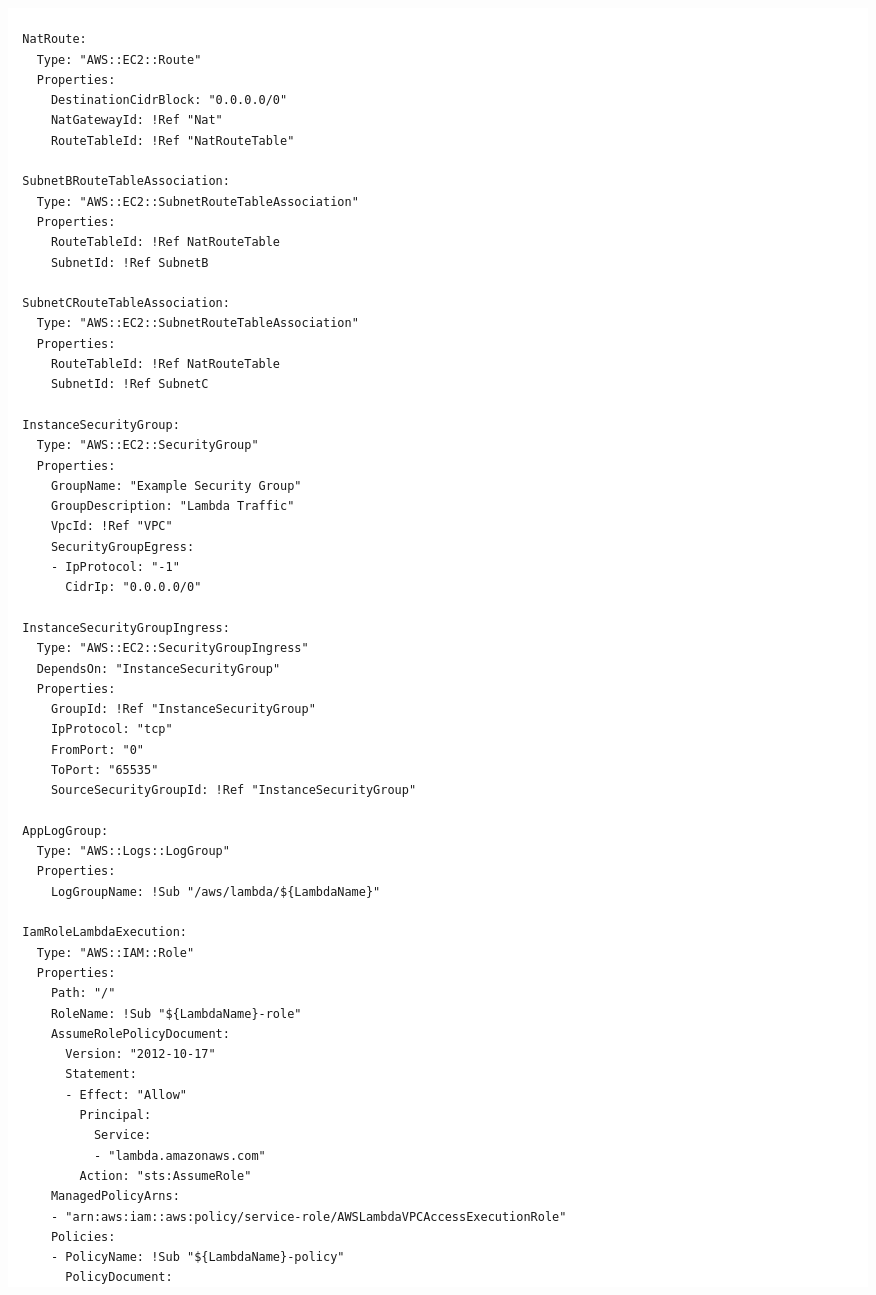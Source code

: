 ```

  NatRoute:
    Type: "AWS::EC2::Route"
    Properties:
      DestinationCidrBlock: "0.0.0.0/0"
      NatGatewayId: !Ref "Nat"
      RouteTableId: !Ref "NatRouteTable"

  SubnetBRouteTableAssociation:
    Type: "AWS::EC2::SubnetRouteTableAssociation"
    Properties:
      RouteTableId: !Ref NatRouteTable
      SubnetId: !Ref SubnetB

  SubnetCRouteTableAssociation:
    Type: "AWS::EC2::SubnetRouteTableAssociation"
    Properties:
      RouteTableId: !Ref NatRouteTable
      SubnetId: !Ref SubnetC

  InstanceSecurityGroup:
    Type: "AWS::EC2::SecurityGroup"
    Properties:
      GroupName: "Example Security Group"
      GroupDescription: "Lambda Traffic"
      VpcId: !Ref "VPC"
      SecurityGroupEgress:
      - IpProtocol: "-1"
        CidrIp: "0.0.0.0/0"

  InstanceSecurityGroupIngress:
    Type: "AWS::EC2::SecurityGroupIngress"
    DependsOn: "InstanceSecurityGroup"
    Properties:
      GroupId: !Ref "InstanceSecurityGroup"
      IpProtocol: "tcp"
      FromPort: "0"
      ToPort: "65535"
      SourceSecurityGroupId: !Ref "InstanceSecurityGroup"

  AppLogGroup:
    Type: "AWS::Logs::LogGroup"
    Properties:
      LogGroupName: !Sub "/aws/lambda/${LambdaName}"

  IamRoleLambdaExecution:
    Type: "AWS::IAM::Role"
    Properties:
      Path: "/"
      RoleName: !Sub "${LambdaName}-role"  
      AssumeRolePolicyDocument:
        Version: "2012-10-17"
        Statement:
        - Effect: "Allow"
          Principal:
            Service:
            - "lambda.amazonaws.com"
          Action: "sts:AssumeRole"
      ManagedPolicyArns: 
      - "arn:aws:iam::aws:policy/service-role/AWSLambdaVPCAccessExecutionRole"
      Policies:
      - PolicyName: !Sub "${LambdaName}-policy"
        PolicyDocument:
```